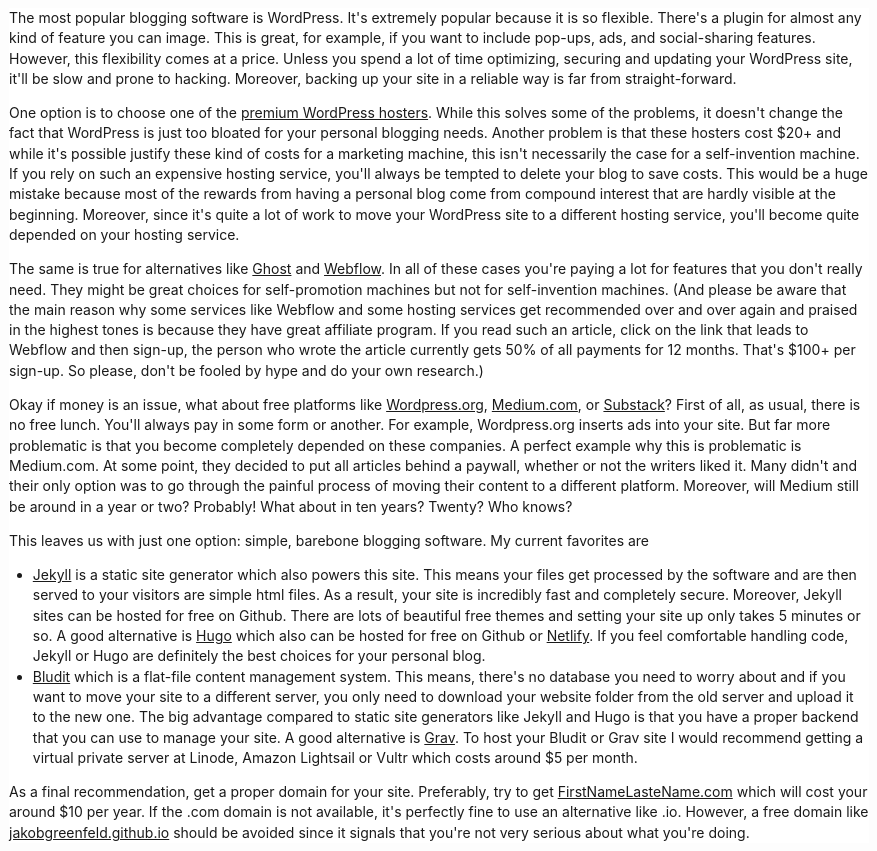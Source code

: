 The most popular blogging software is WordPress. It's extremely popular because it is so flexible. There's a plugin for almost any kind of feature you can image. This is great, for example, if you want to include pop-ups, ads, and social-sharing features. However, this flexibility comes at a price. Unless you spend a lot of time optimizing, securing and updating your WordPress site, it'll be slow and prone to hacking. Moreover, backing up your site in a reliable way is far from straight-forward. 

One option is to choose one of the [premium WordPress hosters](https://wpengine.com/plans/). While this solves some of the problems, it doesn't change the fact that WordPress is just too bloated for your personal blogging needs. Another problem is that these hosters cost $20+ and while it's possible justify these kind of costs for a marketing machine, this isn't necessarily the case for a self-invention machine. If you rely on such an expensive hosting service, you'll always be tempted to delete your blog to save costs. This would be a huge mistake because most of the rewards from having a personal blog come from compound interest that are hardly visible at the beginning. Moreover, since it's quite a lot of work to move your WordPress site to a different hosting service, you'll become quite depended on your hosting service. 

The same is true for alternatives like [Ghost](https://ghost.org/pricing/) and [Webflow](https://webflow.com/pricing).  In all of these cases you're paying a lot for features that you don't really need. They might be great choices for self-promotion machines but not for self-invention machines. (And please be aware that the main reason why some services like Webflow and some hosting services get recommended over and over again and praised in the highest tones is because they have great affiliate program. If you read such an article, click on the link that leads to Webflow and then sign-up, the person who wrote the article currently gets 50% of all payments for 12 months. That's $100+ per sign-up. So please, don't be fooled by hype and do your own research.)

Okay if money is an issue, what about free platforms like [Wordpress.org](https://wordpress.org/), [Medium.com](http://medium.com), or [Substack](https://substack.com/)? First of all, as usual, there is no free lunch. You'll always pay in some form or another. For example, Wordpress.org inserts ads into your site. But far more problematic is that you become completely depended on these companies. A perfect example why this is problematic is Medium.com. At some point, they decided to put all articles behind a paywall, whether or not the writers liked it. Many didn't and their only option was to go through the painful process of moving their content to a different platform.  Moreover, will Medium still be around in a year or two? Probably! What about in ten years? Twenty? Who knows?

This leaves us with just one option: simple, barebone blogging software. My current favorites are

- [Jekyll](https://jekyllrb.com/) is a static site generator which also powers this site. This means your files get processed by the software and are then served to your visitors are simple html files. As a result, your site is incredibly fast and completely secure. Moreover, Jekyll sites can be hosted for free on Github. There are lots of beautiful free themes and setting your site up only takes 5 minutes or so. A good alternative is [Hugo](https://gohugo.io/) which also can be hosted for free on Github or [Netlify](https://www.netlify.com/). If you feel comfortable handling code, Jekyll or Hugo are definitely the best choices for your personal blog.
- [Bludit](https://www.bludit.com/) which is a flat-file content management system. This means, there's no database you need to worry about and if you want to move your site to a different server, you only need to download your website folder from the old server and upload it to the new one. The big advantage compared to static site generators like Jekyll and Hugo is that you have a proper backend that you can use to manage your site. A good alternative is [Grav](https://getgrav.org/). To host your Bludit or Grav site I would recommend getting a virtual private server at Linode, Amazon Lightsail or Vultr which costs around $5 per month.

As a final recommendation, get a proper domain for your site. Preferably, try to get [FirstNameLasteName.com](http://firstnamelastename.com) which will cost your around $10 per year. If the .com domain is not available, it's perfectly fine to use an alternative like .io. However, a free domain like [jakobgreenfeld.github.io](http://jakobgreenfeld.github.io) should be avoided since it signals that you're not very serious about what you're doing. 
